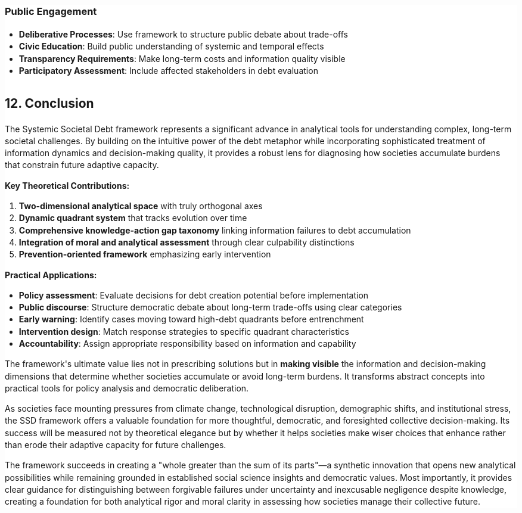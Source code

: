 ### Public Engagement
- **Deliberative Processes**: Use framework to structure public debate about trade-offs
- **Civic Education**: Build public understanding of systemic and temporal effects
- **Transparency Requirements**: Make long-term costs and information quality visible
- **Participatory Assessment**: Include affected stakeholders in debt evaluation

## 12. Conclusion

The Systemic Societal Debt framework represents a significant advance in analytical tools for understanding complex, long-term societal challenges. By building on the intuitive power of the debt metaphor while incorporating sophisticated treatment of information dynamics and decision-making quality, it provides a robust lens for diagnosing how societies accumulate burdens that constrain future adaptive capacity.

**Key Theoretical Contributions:**
1. **Two-dimensional analytical space** with truly orthogonal axes
2. **Dynamic quadrant system** that tracks evolution over time
3. **Comprehensive knowledge-action gap taxonomy** linking information failures to debt accumulation
4. **Integration of moral and analytical assessment** through clear culpability distinctions
5. **Prevention-oriented framework** emphasizing early intervention

**Practical Applications:**
- **Policy assessment**: Evaluate decisions for debt creation potential before implementation
- **Public discourse**: Structure democratic debate about long-term trade-offs using clear categories
- **Early warning**: Identify cases moving toward high-debt quadrants before entrenchment
- **Intervention design**: Match response strategies to specific quadrant characteristics
- **Accountability**: Assign appropriate responsibility based on information and capability

The framework's ultimate value lies not in prescribing solutions but in **making visible** the information and decision-making dimensions that determine whether societies accumulate or avoid long-term burdens. It transforms abstract concepts into practical tools for policy analysis and democratic deliberation.

As societies face mounting pressures from climate change, technological disruption, demographic shifts, and institutional stress, the SSD framework offers a valuable foundation for more thoughtful, democratic, and foresighted collective decision-making. Its success will be measured not by theoretical elegance but by whether it helps societies make wiser choices that enhance rather than erode their adaptive capacity for future challenges.

The framework succeeds in creating a "whole greater than the sum of its parts"—a synthetic innovation that opens new analytical possibilities while remaining grounded in established social science insights and democratic values. Most importantly, it provides clear guidance for distinguishing between forgivable failures under uncertainty and inexcusable negligence despite knowledge, creating a foundation for both analytical rigor and moral clarity in assessing how societies manage their collective future.
